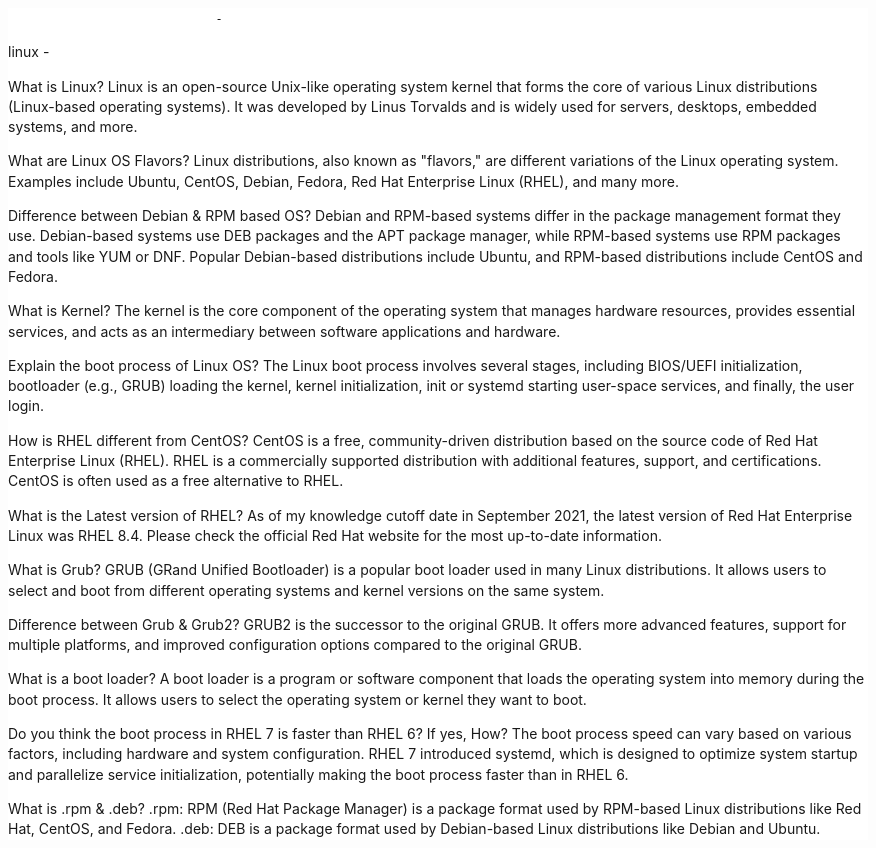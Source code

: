 
                                 -
linux
                                 -



What is Linux?
Linux is an open-source Unix-like operating system kernel that forms the core of various Linux distributions (Linux-based operating systems). It was developed by Linus Torvalds and is widely used for servers, desktops, embedded systems, and more.

What are Linux OS Flavors?
Linux distributions, also known as "flavors," are different variations of the Linux operating system. Examples include Ubuntu, CentOS, Debian, Fedora, Red Hat Enterprise Linux (RHEL), and many more.

Difference between Debian & RPM based OS?
Debian and RPM-based systems differ in the package management format they use. Debian-based systems use DEB packages and the APT package manager, while RPM-based systems use RPM packages and tools like YUM or DNF. Popular Debian-based distributions include Ubuntu, and RPM-based distributions include CentOS and Fedora.

What is Kernel?
The kernel is the core component of the operating system that manages hardware resources, provides essential services, and acts as an intermediary between software applications and hardware.

Explain the boot process of Linux OS?
The Linux boot process involves several stages, including BIOS/UEFI initialization, bootloader (e.g., GRUB) loading the kernel, kernel initialization, init or systemd starting user-space services, and finally, the user login.

How is RHEL different from CentOS?
CentOS is a free, community-driven distribution based on the source code of Red Hat Enterprise Linux (RHEL). RHEL is a commercially supported distribution with additional features, support, and certifications. CentOS is often used as a free alternative to RHEL.

What is the Latest version of RHEL?
As of my knowledge cutoff date in September 2021, the latest version of Red Hat Enterprise Linux was RHEL 8.4. Please check the official Red Hat website for the most up-to-date information.

What is Grub?
GRUB (GRand Unified Bootloader) is a popular boot loader used in many Linux distributions. It allows users to select and boot from different operating systems and kernel versions on the same system.

Difference between Grub & Grub2?
GRUB2 is the successor to the original GRUB. It offers more advanced features, support for multiple platforms, and improved configuration options compared to the original GRUB.

What is a boot loader?
A boot loader is a program or software component that loads the operating system into memory during the boot process. It allows users to select the operating system or kernel they want to boot.

Do you think the boot process in RHEL 7 is faster than RHEL 6? If yes, How?
The boot process speed can vary based on various factors, including hardware and system configuration. RHEL 7 introduced systemd, which is designed to optimize system startup and parallelize service initialization, potentially making the boot process faster than in RHEL 6.

What is .rpm & .deb?
.rpm: RPM (Red Hat Package Manager) is a package format used by RPM-based Linux distributions like Red Hat, CentOS, and Fedora.
.deb: DEB is a package format used by Debian-based Linux distributions like Debian and Ubuntu.

